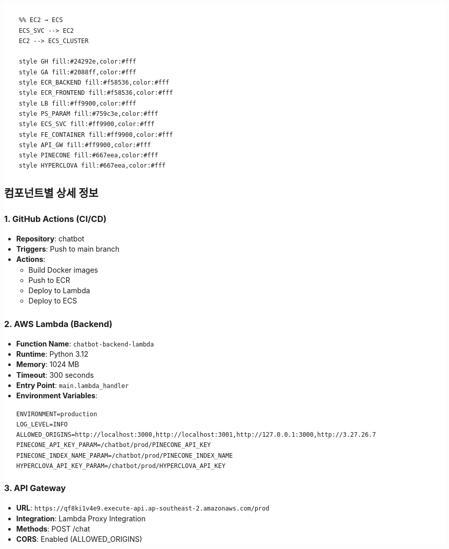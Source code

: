```mermaid

    %% EC2 → ECS
    ECS_SVC --> EC2
    EC2 --> ECS_CLUSTER

    style GH fill:#24292e,color:#fff
    style GA fill:#2088ff,color:#fff
    style ECR_BACKEND fill:#f58536,color:#fff
    style ECR_FRONTEND fill:#f58536,color:#fff
    style LB fill:#ff9900,color:#fff
    style PS_PARAM fill:#759c3e,color:#fff
    style ECS_SVC fill:#ff9900,color:#fff
    style FE_CONTAINER fill:#ff9900,color:#fff
    style API_GW fill:#ff9900,color:#fff
    style PINECONE fill:#667eea,color:#fff
    style HYPERCLOVA fill:#667eea,color:#fff
```

## 컴포넌트별 상세 정보

### 1. GitHub Actions (CI/CD)
- **Repository**: chatbot
- **Triggers**: Push to main branch
- **Actions**:
  - Build Docker images
  - Push to ECR
  - Deploy to Lambda
  - Deploy to ECS

### 2. AWS Lambda (Backend)
- **Function Name**: `chatbot-backend-lambda`
- **Runtime**: Python 3.12
- **Memory**: 1024 MB
- **Timeout**: 300 seconds
- **Entry Point**: `main.lambda_handler`
- **Environment Variables**:
  ```
  ENVIRONMENT=production
  LOG_LEVEL=INFO
  ALLOWED_ORIGINS=http://localhost:3000,http://localhost:3001,http://127.0.0.1:3000,http://3.27.26.7
  PINECONE_API_KEY_PARAM=/chatbot/prod/PINECONE_API_KEY
  PINECONE_INDEX_NAME_PARAM=/chatbot/prod/PINECONE_INDEX_NAME
  HYPERCLOVA_API_KEY_PARAM=/chatbot/prod/HYPERCLOVA_API_KEY
  ```

### 3. API Gateway
- **URL**: `https://qf8ki1v4e9.execute-api.ap-southeast-2.amazonaws.com/prod`
- **Integration**: Lambda Proxy Integration
- **Methods**: POST /chat
- **CORS**: Enabled (ALLOWED_ORIGINS)
